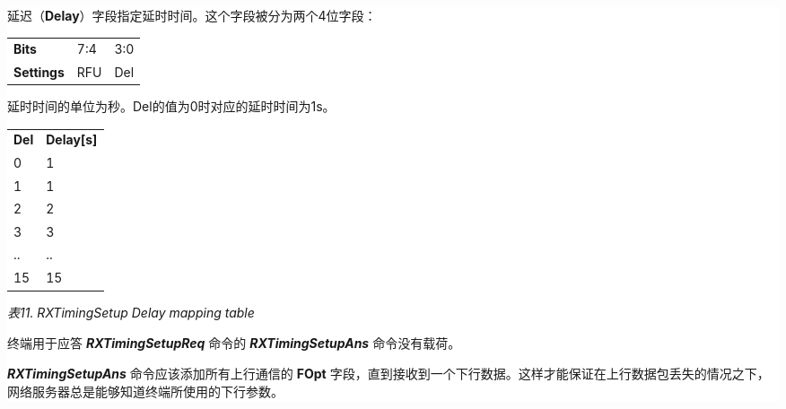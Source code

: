 延迟（**Delay**）字段指定延时时间。这个字段被分为两个4位字段：

<table class="lora-table">
   <tr>
      <td><b>Bits</b></td>   
      <td>7:4</td>   
      <td>3:0</td> 
   </tr>
   <tr>
      <td><b>Settings</b></td>
      <td>RFU</td>
      <td>Del</td> 
   </tr>
</table>   

延时时间的单位为秒。Del的值为0时对应的延时时间为1s。

<table class="lora-table">
   <tr>
      <td><b>Del</b></td>   
      <td><b>Delay[s]</b></td>   
   </tr>
   <tr>
      <td>0</td>
      <td>1</td>
   </tr>
   <tr>
      <td>1</td>
      <td>1</td>
   </tr>
   <tr>
      <td>2</td>
      <td>2</td>
   </tr>
   <tr>
      <td>3</td>
      <td>3</td>
   </tr>
   <tr>
      <td>..</td>
      <td>..</td>
   </tr>
   <tr>
      <td>15</td>
      <td>15</td>
   </tr>
</table>   
<i class="lora-table-name">表11. RXTimingSetup Delay mapping table</i>

终端用于应答 ***RXTimingSetupReq*** 命令的 ***RXTimingSetupAns*** 命令没有载荷。

***RXTimingSetupAns*** 命令应该添加所有上行通信的 **FOpt** 字段，直到接收到一个下行数据。这样才能保证在上行数据包丢失的情况之下，网络服务器总是能够知道终端所使用的下行参数。
